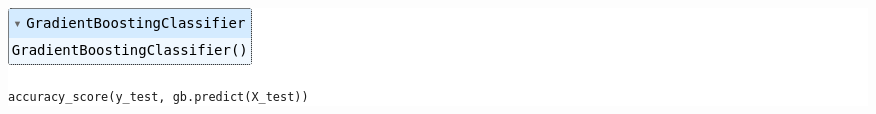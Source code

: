 <style>#sk-container-id-2 {color: black;background-color: white;}#sk-container-id-2 pre{padding: 0;}#sk-container-id-2 div.sk-toggleable {background-color: white;}#sk-container-id-2 label.sk-toggleable__label {cursor: pointer;display: block;width: 100%;margin-bottom: 0;padding: 0.3em;box-sizing: border-box;text-align: center;}#sk-container-id-2 label.sk-toggleable__label-arrow:before {content: "▸";float: left;margin-right: 0.25em;color: #696969;}#sk-container-id-2 label.sk-toggleable__label-arrow:hover:before {color: black;}#sk-container-id-2 div.sk-estimator:hover label.sk-toggleable__label-arrow:before {color: black;}#sk-container-id-2 div.sk-toggleable__content {max-height: 0;max-width: 0;overflow: hidden;text-align: left;background-color: #f0f8ff;}#sk-container-id-2 div.sk-toggleable__content pre {margin: 0.2em;color: black;border-radius: 0.25em;background-color: #f0f8ff;}#sk-container-id-2 input.sk-toggleable__control:checked~div.sk-toggleable__content {max-height: 200px;max-width: 100%;overflow: auto;}#sk-container-id-2 input.sk-toggleable__control:checked~label.sk-toggleable__label-arrow:before {content: "▾";}#sk-container-id-2 div.sk-estimator input.sk-toggleable__control:checked~label.sk-toggleable__label {background-color: #d4ebff;}#sk-container-id-2 div.sk-label input.sk-toggleable__control:checked~label.sk-toggleable__label {background-color: #d4ebff;}#sk-container-id-2 input.sk-hidden--visually {border: 0;clip: rect(1px 1px 1px 1px);clip: rect(1px, 1px, 1px, 1px);height: 1px;margin: -1px;overflow: hidden;padding: 0;position: absolute;width: 1px;}#sk-container-id-2 div.sk-estimator {font-family: monospace;background-color: #f0f8ff;border: 1px dotted black;border-radius: 0.25em;box-sizing: border-box;margin-bottom: 0.5em;}#sk-container-id-2 div.sk-estimator:hover {background-color: #d4ebff;}#sk-container-id-2 div.sk-parallel-item::after {content: "";width: 100%;border-bottom: 1px solid gray;flex-grow: 1;}#sk-container-id-2 div.sk-label:hover label.sk-toggleable__label {background-color: #d4ebff;}#sk-container-id-2 div.sk-serial::before {content: "";position: absolute;border-left: 1px solid gray;box-sizing: border-box;top: 0;bottom: 0;left: 50%;z-index: 0;}#sk-container-id-2 div.sk-serial {display: flex;flex-direction: column;align-items: center;background-color: white;padding-right: 0.2em;padding-left: 0.2em;position: relative;}#sk-container-id-2 div.sk-item {position: relative;z-index: 1;}#sk-container-id-2 div.sk-parallel {display: flex;align-items: stretch;justify-content: center;background-color: white;position: relative;}#sk-container-id-2 div.sk-item::before, #sk-container-id-2 div.sk-parallel-item::before {content: "";position: absolute;border-left: 1px solid gray;box-sizing: border-box;top: 0;bottom: 0;left: 50%;z-index: -1;}#sk-container-id-2 div.sk-parallel-item {display: flex;flex-direction: column;z-index: 1;position: relative;background-color: white;}#sk-container-id-2 div.sk-parallel-item:first-child::after {align-self: flex-end;width: 50%;}#sk-container-id-2 div.sk-parallel-item:last-child::after {align-self: flex-start;width: 50%;}#sk-container-id-2 div.sk-parallel-item:only-child::after {width: 0;}#sk-container-id-2 div.sk-dashed-wrapped {border: 1px dashed gray;margin: 0 0.4em 0.5em 0.4em;box-sizing: border-box;padding-bottom: 0.4em;background-color: white;}#sk-container-id-2 div.sk-label label {font-family: monospace;font-weight: bold;display: inline-block;line-height: 1.2em;}#sk-container-id-2 div.sk-label-container {text-align: center;}#sk-container-id-2 div.sk-container {/* jupyter's `normalize.less` sets `[hidden] { display: none; }` but bootstrap.min.css set `[hidden] { display: none !important; }` so we also need the `!important` here to be able to override the default hidden behavior on the sphinx rendered scikit-learn.org. See: https://github.com/scikit-learn/scikit-learn/issues/21755 */display: inline-block !important;position: relative;}#sk-container-id-2 div.sk-text-repr-fallback {display: none;}</style><div id="sk-container-id-2" class="sk-top-container"><div class="sk-text-repr-fallback"><pre>GradientBoostingClassifier()</pre><b>In a Jupyter environment, please rerun this cell to show the HTML representation or trust the notebook. <br />On GitHub, the HTML representation is unable to render, please try loading this page with nbviewer.org.</b></div><div class="sk-container" hidden><div class="sk-item"><div class="sk-estimator sk-toggleable"><input class="sk-toggleable__control sk-hidden--visually" id="sk-estimator-id-2" type="checkbox" checked><label for="sk-estimator-id-2" class="sk-toggleable__label sk-toggleable__label-arrow">GradientBoostingClassifier</label><div class="sk-toggleable__content"><pre>GradientBoostingClassifier()</pre></div></div></div></div></div>




```python
accuracy_score(y_test, gb.predict(X_test))
```
